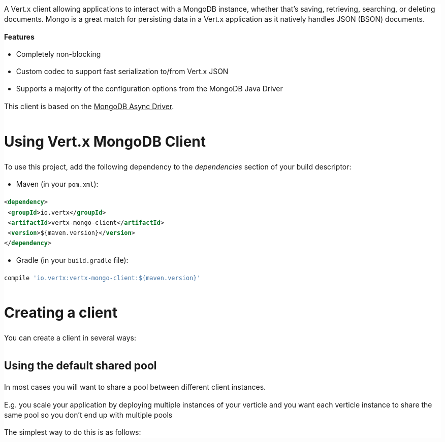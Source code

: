 A Vert.x client allowing applications to interact with a MongoDB
instance, whether that’s saving, retrieving, searching, or deleting
documents. Mongo is a great match for persisting data in a Vert.x
application as it natively handles JSON (BSON) documents.

**Features**

  - Completely non-blocking

  - Custom codec to support fast serialization to/from Vert.x JSON

  - Supports a majority of the configuration options from the MongoDB
    Java Driver

This client is based on the [MongoDB Async
Driver](http://mongodb.github.io/mongo-java-driver/3.2/driver-async/getting-started).

# Using Vert.x MongoDB Client

To use this project, add the following dependency to the *dependencies*
section of your build descriptor:

  - Maven (in your `pom.xml`):



``` xml
<dependency>
 <groupId>io.vertx</groupId>
 <artifactId>vertx-mongo-client</artifactId>
 <version>${maven.version}</version>
</dependency>
```

  - Gradle (in your `build.gradle` file):



``` groovy
compile 'io.vertx:vertx-mongo-client:${maven.version}'
```

# Creating a client

You can create a client in several ways:

## Using the default shared pool

In most cases you will want to share a pool between different client
instances.

E.g. you scale your application by deploying multiple instances of your
verticle and you want each verticle instance to share the same pool so
you don’t end up with multiple pools

The simplest way to do this is as follows:
